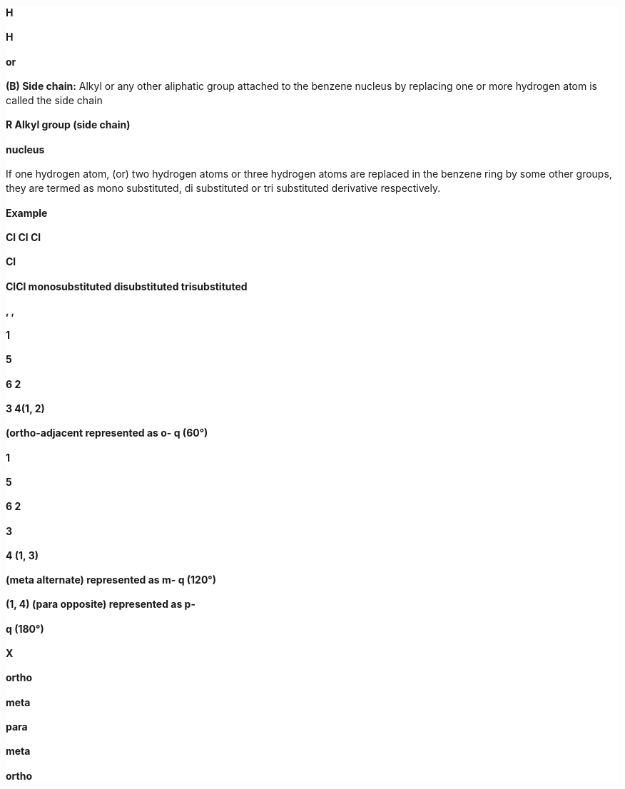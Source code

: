 **H**

**H**

**or**

**(B) Side chain:** Alkyl or any other aliphatic group attached to the benzene nucleus by replacing one or more hydrogen atom is called the side chain

**R Alkyl group (side chain)**

**nucleus**

If one hydrogen atom, (or) two hydrogen atoms or three hydrogen atoms are replaced in the benzene ring by some other groups, they are termed as mono substituted, di substituted or tri substituted derivative respectively.

**Example**

**Cl Cl Cl**

**Cl**

**ClCl monosubstituted disubstituted trisubstituted**

**, ,**

**1**

**5**

**6 2**

**3 4(1, 2)**

**(ortho-adjacent represented as o- q (60°)**

**1**

**5**

**6 2**

**3**

**4 (1, 3)**

**(meta alternate) represented as m- q (120°)**

**(1, 4) (para opposite) represented as p-**

**q (180°)**

**X**

**ortho**

**meta**

**para**

**meta**

**ortho**
